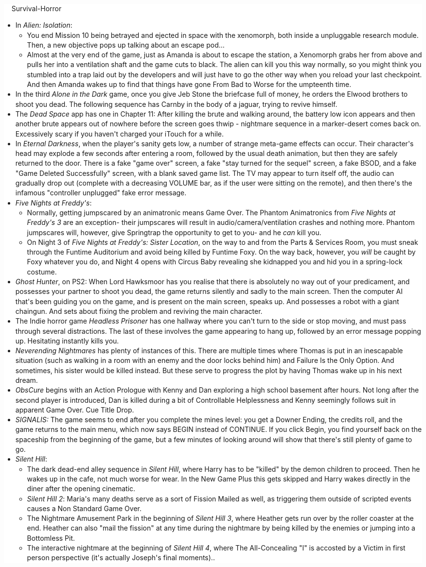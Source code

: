     Survival-Horror 

-   In _Alien: Isolation_:
    -   You end Mission 10 being betrayed and ejected in space with the xenomorph, both inside a unpluggable research module. Then, a new objective pops up talking about an escape pod...
    -   Almost at the very end of the game, just as Amanda is about to escape the station, a Xenomorph grabs her from above and pulls her into a ventilation shaft and the game cuts to black. The alien can kill you this way normally, so you might think you stumbled into a trap laid out by the developers and will just have to go the other way when you reload your last checkpoint. And then Amanda wakes up to find that things have gone From Bad to Worse for the umpteenth time.
-   In the third _Alone in the Dark_ game, once you give Jeb Stone the briefcase full of money, he orders the Elwood brothers to shoot you dead. The following sequence has Carnby in the body of a jaguar, trying to revive himself.
-   The _Dead Space_ app has one in Chapter 11: After killing the brute and walking around, the battery low icon appears and then another brute appears out of nowhere before the screen goes thwip - nightmare sequence in a marker-desert comes back on. Excessively scary if you haven't charged your iTouch for a while.
-   In _Eternal Darkness_, when the player's sanity gets low, a number of strange meta-game effects can occur. Their character's head may explode a few seconds after entering a room, followed by the usual death animation, but then they are safely returned to the door. There is a fake "game over" screen, a fake "stay turned for the sequel" screen, a fake BSOD, and a fake "Game Deleted Successfully" screen, with a blank saved game list. The TV may appear to turn itself off, the audio can gradually drop out (complete with a decreasing VOLUME bar, as if the user were sitting on the remote), and then there's the infamous "controller unplugged" fake error message.
-   _Five Nights at Freddy's_:
    -   Normally, getting jumpscared by an animatronic means Game Over. The Phantom Animatronics from _Five Nights at Freddy's 3_ are an exception- their jumpscares will result in audio/camera/ventilation crashes and nothing more. Phantom jumpscares will, however, give Springtrap the opportunity to get to you- and he _can_ kill you.
    -   On Night 3 of _Five Nights at Freddy's: Sister Location_, on the way to and from the Parts & Services Room, you must sneak through the Funtime Auditorium and avoid being killed by Funtime Foxy. On the way back, however, you _will_ be caught by Foxy whatever you do, and Night 4 opens with Circus Baby revealing she kidnapped you and hid you in a spring-lock costume.
-   _Ghost Hunter_, on PS2: When Lord Hawksmoor has you realise that there is absolutely no way out of your predicament, and possesses your partner to shoot you dead, the game returns silently and sadly to the main screen. Then the computer AI that's been guiding you on the game, and is present on the main screen, speaks up. And possesses a robot with a giant chaingun. And sets about fixing the problem and reviving the main character.
-   The Indie horror game _Headless Prisoner_ has one hallway where you can't turn to the side or stop moving, and must pass through several distractions. The last of these involves the game appearing to hang up, followed by an error message popping up. Hesitating instantly kills you.
-   _Neverending Nightmares_ has plenty of instances of this. There are multiple times where Thomas is put in an inescapable situation (such as walking in a room with an enemy and the door locks behind him) and Failure Is the Only Option. And sometimes, his sister would be killed instead. But these serve to progress the plot by having Thomas wake up in his next dream.
-   _ObsCure_ begins with an Action Prologue with Kenny and Dan exploring a high school basement after hours. Not long after the second player is introduced, Dan is killed during a bit of Controllable Helplessness and Kenny seemingly follows suit in apparent Game Over. Cue Title Drop.
-   _SIGNALIS:_ The game seems to end after you complete the mines level: you get a Downer Ending, the credits roll, and the game returns to the main menu, which now says BEGIN instead of CONTINUE. If you click Begin, you find yourself back on the spaceship from the beginning of the game, but a few minutes of looking around will show that there's still plenty of game to go.
-   _Silent Hill_:
    -   The dark dead-end alley sequence in _Silent Hill_, where Harry has to be "killed" by the demon children to proceed. Then he wakes up in the cafe, not much worse for wear. In the New Game Plus this gets skipped and Harry wakes directly in the diner after the opening cinematic.
    -   _Silent Hill 2_: Maria's many deaths serve as a sort of Fission Mailed as well, as triggering them outside of scripted events causes a Non Standard Game Over.
    -   The Nightmare Amusement Park in the beginning of _Silent Hill 3_, where Heather gets run over by the roller coaster at the end. Heather can also "mail the fission" at any time during the nightmare by being killed by the enemies or jumping into a Bottomless Pit.
    -   The interactive nightmare at the beginning of _Silent Hill 4_, where The All-Concealing "I" is accosted by a Victim in first person perspective (it's actually Joseph's final moments)..